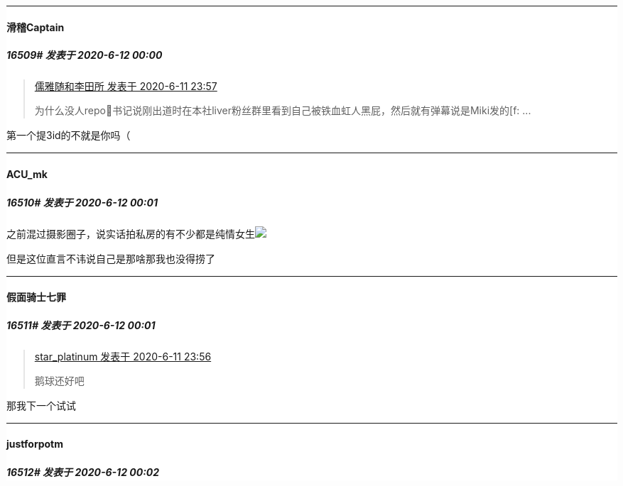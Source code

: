 





-----

####  滑稽Captain  
##### 16509#       发表于 2020-6-12 00:00



<blockquote><a href="httphttps://bbs.saraba1st.com/2b/forum.php?mod=redirect&amp;goto=findpost&amp;pid=47770075&amp;ptid=1938285" target="_blank">儒雅随和李田所 发表于 2020-6-11 23:57</a>

为什么没人repo🦈书记说刚出道时在本社liver粉丝群里看到自己被铁血虹人黑屁，然后就有弹幕说是Miki发的[f: ...</blockquote>
第一个提3id的不就是你吗（







-----

####  ACU_mk  
##### 16510#       发表于 2020-6-12 00:01




之前混过摄影圈子，说实话拍私房的有不少都是纯情女生<img src="https://static.saraba1st.com/image/smiley/face2017/033.png" referrerpolicy="no-referrer">

但是这位直言不讳说自己是那啥那我也没得捞了







-----

####  假面骑士七罪  
##### 16511#       发表于 2020-6-12 00:01



<blockquote><a href="httphttps://bbs.saraba1st.com/2b/forum.php?mod=redirect&amp;goto=findpost&amp;pid=47770057&amp;ptid=1938285" target="_blank">star_platinum 发表于 2020-6-11 23:56</a>

鹅球还好吧</blockquote>
那我下一个试试







-----

####  justforpotm  
##### 16512#       发表于 2020-6-12 00:02
